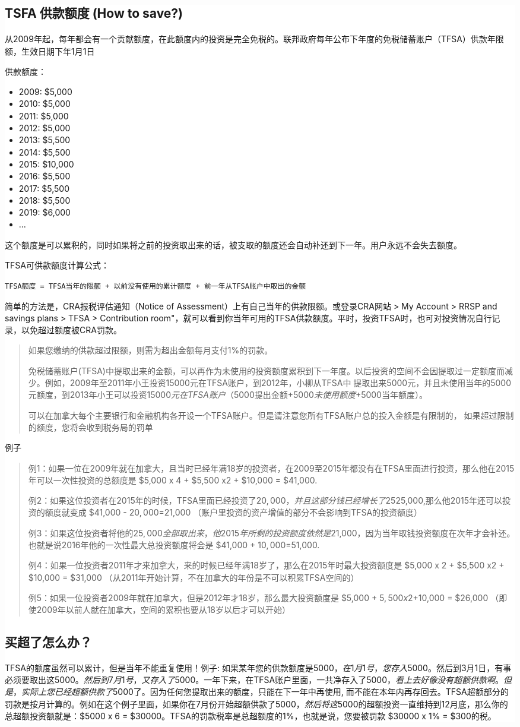 ## TSFA 供款额度 (How to save?)
从2009年起，每年都会有一个贡献额度，在此额度内的投资是完全免税的。联邦政府每年公布下年度的免税储蓄账户（TFSA）供款年限额，生效日期下年1月1日

供款额度：

- 2009: $5,000
- 2010: $5,000 
- 2011: $5,000
- 2012: $5,000
- 2013: $5,500
- 2014: $5,500
- 2015: $10,000
- 2016: $5,500
- 2017: $5,500
- 2018: $5,500
- 2019: $6,000
- ...

这个额度是可以累积的，同时如果将之前的投资取出来的话，被支取的额度还会自动补还到下一年。用户永远不会失去额度。

TFSA可供款额度计算公式：

`TFSA额度 = TFSA当年的限额 + 以前没有使用的累计额度 + 前一年从TFSA账户中取出的金额`

简单的方法是，CRA报税评估通知（Notice of Assessment）上有自己当年的供款限额。或登录CRA网站 > My Account > RRSP and savings plans > TFSA > Contribution room"，就可以看到你当年可用的TFSA供款额度。平时，投资TFSA时，也可对投资情况自行记录，以免超过额度被CRA罚款。

> 如果您缴纳的供款超过限额，则需为超出金额每月支付1%的罚款。
> 
> 免税储蓄账户(TFSA)中提取出来的金额，可以再作为未使用的投资额度累积到下一年度。以后投资的空间不会因提取过一定额度而减少。例如，2009年至2011年小王投资15000元在TFSA账户，到2012年，小柳从TFSA中 提取出来5000元，并且未使用当年的5000元额度，到2013年小王可以投资$15000元在TFSA账户（$5000提出金额+$5000未使用额度+$5000当年额度）。
> 
> 可以在加拿大每个主要银行和金融机构各开设一个TFSA账户。但是请注意您所有TFSA账户总的投入金额是有限制的， 如果超过限制的额度，您将会收到税务局的罚单

例子
> 例1：如果一位在2009年就在加拿大，且当时已经年满18岁的投资者，在2009至2015年都没有在TFSA里面进行投资，那么他在2015年可以一次性投资的总额度是
> $5,000 x 4 + $5,500 x2 + $10,000 = $41,000.
> 
> 例2：如果这位投资者在2015年的时候，TFSA里面已经投资了$20,000，并且这部分钱已经增长了25%，也就是说账户里面的总价值是$25,000,那么他2015年还可以投资的额度就变成
> $41,000 - $20,000 =$21,000
> （账户里投资的资产增值的部分不会影响到TFSA的投资额度）
> 
> 例3：如果这位投资者将他的$25,000全部取出来，他2015年所剩的投资额度依然是$21,000，因为当年取钱投资额度在次年才会补还。也就是说2016年他的一次性最大总投资额度将会是 $41,000 + $10,000 =$51,000.
> 
> 例4：如果一位投资者2011年才来加拿大，来的时候已经年满18岁了，那么在2015年时最大投资额度是
> $5,000 x 2 + $5,500 x2 + $10,000 = $31,000
> （从2011年开始计算，不在加拿大的年份是不可以积累TFSA空间的）
> 
> 例5：如果一位投资者2009年就在加拿大，但是2012年才18岁，那么最大投资额度是
> $5,000 + $5,500 x 2 +$10,000 = $26,000
> （即使2009年以前人就在加拿大，空间的累积也要从18岁以后才可以开始） 

## 买超了怎么办？
TFSA的额度虽然可以累计，但是当年不能重复使用！例子: 如果某年您的供款额度是$5000，在1月1号，您存入$5000。然后到3月1日，有事必须要取出这$5000。然后到7月1号，又存入了$5000。一年下来，在TFSA账户里面，一共净存入了$5000，看上去好像没有超额供款啊。但是，实际上您已经超额供款了$5000了。因为任何您提取出来的额度，只能在下一年中再使用, 而不能在本年内再存回去。TFSA超额部分的罚款是按月计算的。例如在这个例子里面，如果你在7月份开始超额供款了$5000，然后将这$5000的超额投资一直维持到12月底，那么你的总超额投资额就是：$5000 x 6 = $30000。TFSA的罚款税率是总超额度的1%，也就是说，您要被罚款 $30000 x 1% = $300的税。
